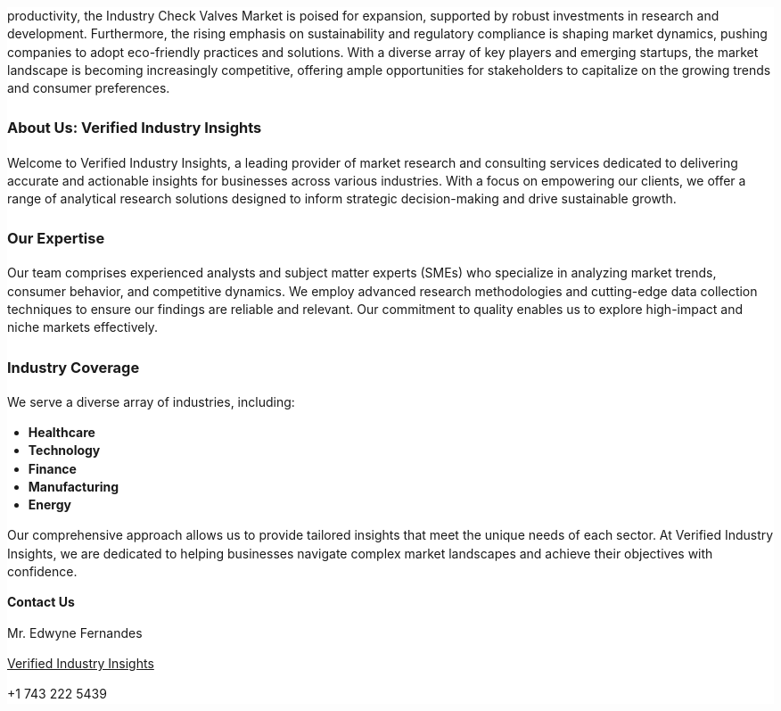 productivity, the Industry Check Valves Market is poised for expansion, supported by robust investments in research and development. Furthermore, the rising emphasis on sustainability and regulatory compliance is shaping market dynamics, pushing companies to adopt eco-friendly practices and solutions. With a diverse array of key players and emerging startups, the market landscape is becoming increasingly competitive, offering ample opportunities for stakeholders to capitalize on the growing trends and consumer preferences.</p><h3>About Us: Verified Industry Insights</h3><p>Welcome to Verified Industry Insights, a leading provider of market research and consulting services dedicated to delivering accurate and actionable insights for businesses across various industries. With a focus on empowering our clients, we offer a range of analytical research solutions designed to inform strategic decision-making and drive sustainable growth.</p><h3>Our Expertise</h3><p>Our team comprises experienced analysts and subject matter experts (SMEs) who specialize in analyzing market trends, consumer behavior, and competitive dynamics. We employ advanced research methodologies and cutting-edge data collection techniques to ensure our findings are reliable and relevant. Our commitment to quality enables us to explore high-impact and niche markets effectively.</p><h3>Industry Coverage</h3><p>We serve a diverse array of industries, including:</p><ul><li><strong>Healthcare</strong></li><li><strong>Technology</strong></li><li><strong>Finance</strong></li><li><strong>Manufacturing</strong></li><li><strong>Energy</strong></li></ul><p>Our comprehensive approach allows us to provide tailored insights that meet the unique needs of each sector. At Verified Industry Insights, we are dedicated to helping businesses navigate complex market landscapes and achieve their objectives with confidence.</p><p><strong>Contact Us</strong></p><p>Mr. Edwyne Fernandes</p><p><a href="https://www.verifiedindustryinsights.com/">Verified Industry Insights</a></p><p>+1 743 222 5439</p>
